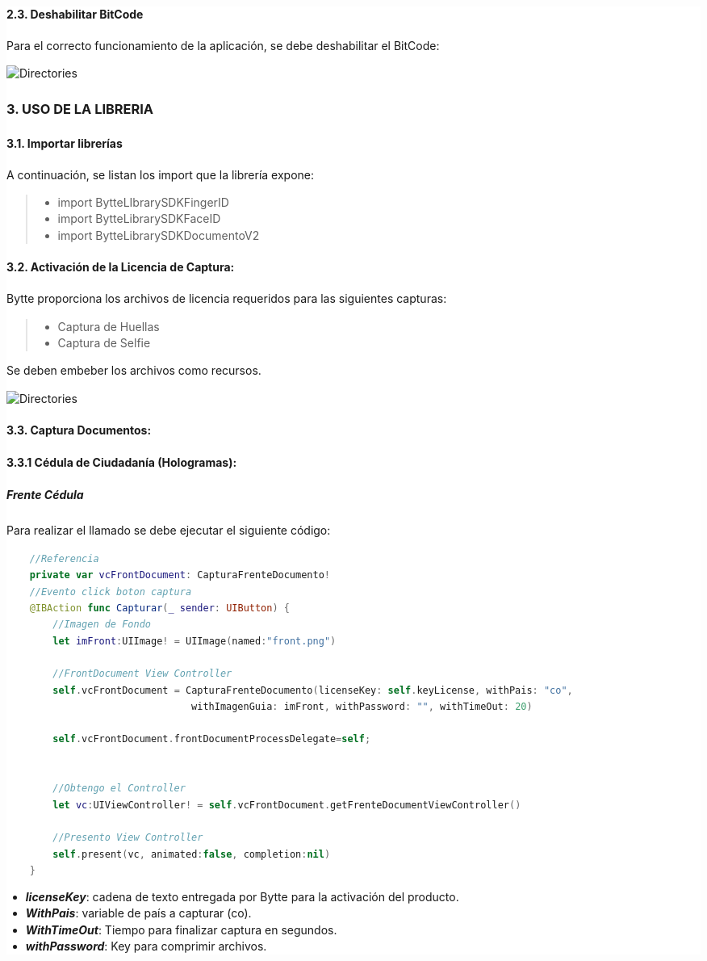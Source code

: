 

#### 2.3. Deshabilitar BitCode

Para el correcto funcionamiento de la aplicación, se debe deshabilitar el BitCode:

![Directories](http://www.bytte.com.co/ftpaccess/Varios/CarlosG/Documentaci%C3%B3n/Bitcode.png)

### 3. USO DE LA LIBRERIA

#### 3.1. Importar librerías

A continuación, se listan los import que la librería expone: 

  > * import BytteLIbrarySDKFingerID
  > * import BytteLibrarySDKFaceID
  > * import BytteLibrarySDKDocumentoV2
  
#### 3.2. Activación de la Licencia de Captura:

Bytte proporciona los archivos de licencia requeridos para las siguientes capturas:

  > * Captura de Huellas
  > * Captura de Selfie
  
Se deben embeber los archivos como recursos.

![Directories](http://www.bytte.com.co/ftpaccess/Varios/CarlosG/Documentaci%C3%B3n/ArchivosLicencia.png)

#### 3.3. Captura Documentos:

#### 3.3.1 Cédula de Ciudadanía (Hologramas):

##### ***Frente Cédula***
Para realizar el llamado se debe ejecutar el siguiente código:

```swift
    //Referencia
    private var vcFrontDocument: CapturaFrenteDocumento!
    //Evento click boton captura
    @IBAction func Capturar(_ sender: UIButton) {
        //Imagen de Fondo
        let imFront:UIImage! = UIImage(named:"front.png")
        
        //FrontDocument View Controller
        self.vcFrontDocument = CapturaFrenteDocumento(licenseKey: self.keyLicense, withPais: "co",
                                withImagenGuia: imFront, withPassword: "", withTimeOut: 20)
        
        self.vcFrontDocument.frontDocumentProcessDelegate=self;
        
        
        //Obtengo el Controller
        let vc:UIViewController! = self.vcFrontDocument.getFrenteDocumentViewController()
        
        //Presento View Controller
        self.present(vc, animated:false, completion:nil)
    }
```
* ***licenseKey***: cadena de texto entregada por Bytte para la activación del producto. 
* ***WithPais***: variable de país a capturar (co).
* ***WithTimeOut***: Tiempo para finalizar captura en segundos.
* ***withPassword***: Key para comprimir archivos.
